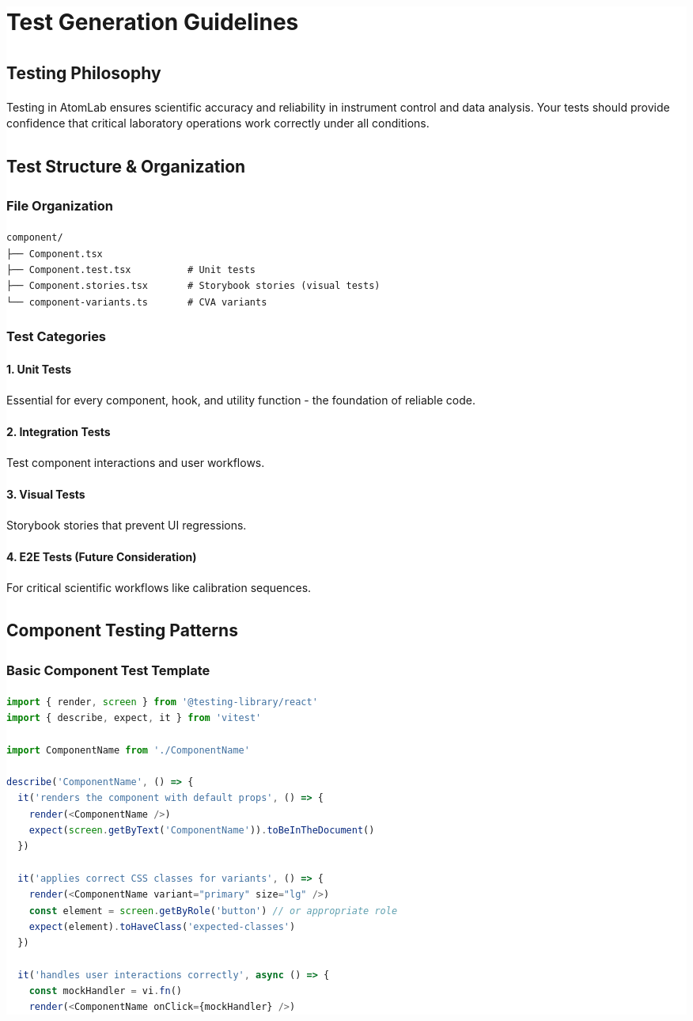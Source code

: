 # Test Generation Guidelines

## Testing Philosophy

Testing in AtomLab ensures scientific accuracy and reliability in instrument control and data analysis. Your tests should provide confidence that critical laboratory operations work correctly under all conditions.

## Test Structure & Organization

### File Organization

```
component/
├── Component.tsx
├── Component.test.tsx          # Unit tests
├── Component.stories.tsx       # Storybook stories (visual tests)
└── component-variants.ts       # CVA variants
```

### Test Categories

#### 1. Unit Tests

Essential for every component, hook, and utility function - the foundation of reliable code.

#### 2. Integration Tests

Test component interactions and user workflows.

#### 3. Visual Tests

Storybook stories that prevent UI regressions.

#### 4. E2E Tests (Future Consideration)

For critical scientific workflows like calibration sequences.

## Component Testing Patterns

### Basic Component Test Template

```typescript
import { render, screen } from '@testing-library/react'
import { describe, expect, it } from 'vitest'

import ComponentName from './ComponentName'

describe('ComponentName', () => {
  it('renders the component with default props', () => {
    render(<ComponentName />)
    expect(screen.getByText('ComponentName')).toBeInTheDocument()
  })

  it('applies correct CSS classes for variants', () => {
    render(<ComponentName variant="primary" size="lg" />)
    const element = screen.getByRole('button') // or appropriate role
    expect(element).toHaveClass('expected-classes')
  })

  it('handles user interactions correctly', async () => {
    const mockHandler = vi.fn()
    render(<ComponentName onClick={mockHandler} />)
```